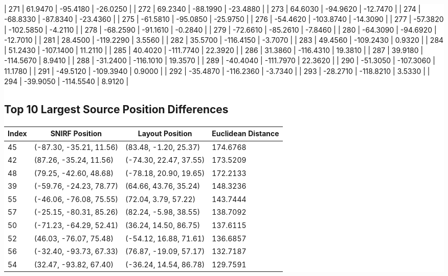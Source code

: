 | 271 | 61.9470 | -95.4180 | -26.0250 |
| 272 | 69.2340 | -88.1990 | -23.4880 |
| 273 | 64.6030 | -94.9620 | -12.7470 |
| 274 | -68.8330 | -87.8340 | -23.4360 |
| 275 | -61.5810 | -95.0850 | -25.9750 |
| 276 | -54.4620 | -103.8740 | -14.3090 |
| 277 | -57.3820 | -102.5850 | -4.2110 |
| 278 | -68.2590 | -91.1610 | -0.2840 |
| 279 | -72.6610 | -85.2610 | -7.8460 |
| 280 | -64.3090 | -94.6920 | -12.7010 |
| 281 | 28.4500 | -119.2290 | 3.5560 |
| 282 | 35.5700 | -116.4150 | -3.7070 |
| 283 | 49.4560 | -109.2430 | 0.9320 |
| 284 | 51.2430 | -107.1400 | 11.2110 |
| 285 | 40.4020 | -111.7740 | 22.3920 |
| 286 | 31.3860 | -116.4310 | 19.3810 |
| 287 | 39.9180 | -114.5670 | 8.9410 |
| 288 | -31.2400 | -116.1010 | 19.3570 |
| 289 | -40.4040 | -111.7970 | 22.3620 |
| 290 | -51.3050 | -107.3060 | 11.1780 |
| 291 | -49.5120 | -109.3940 | 0.9000 |
| 292 | -35.4870 | -116.2360 | -3.7340 |
| 293 | -28.2710 | -118.8210 | 3.5330 |
| 294 | -39.9050 | -114.5540 | 8.9120 |

## Top 10 Largest Source Position Differences

| Index | SNIRF Position | Layout Position | Euclidean Distance |
|-------|---------------|----------------|-------------------|
| 45 | (-87.30, -35.21, 11.56) | (83.48, -1.20, 25.37) | 174.6768 |
| 42 | (87.26, -35.24, 11.56) | (-74.30, 22.47, 37.55) | 173.5209 |
| 48 | (79.25, -42.60, 48.68) | (-78.18, 20.90, 19.65) | 172.2133 |
| 39 | (-59.76, -24.23, 78.77) | (64.66, 43.76, 35.24) | 148.3236 |
| 55 | (-46.06, -76.08, 75.55) | (72.04, 3.79, 57.22) | 143.7444 |
| 57 | (-25.15, -80.31, 85.26) | (82.24, -5.98, 38.55) | 138.7092 |
| 50 | (-71.23, -64.29, 52.41) | (36.24, 14.50, 86.75) | 137.6115 |
| 52 | (46.03, -76.07, 75.48) | (-54.12, 16.88, 71.61) | 136.6857 |
| 56 | (-32.40, -93.73, 67.33) | (76.87, -19.09, 57.17) | 132.7187 |
| 54 | (32.47, -93.82, 67.40) | (-36.24, 14.54, 86.78) | 129.7591 |
